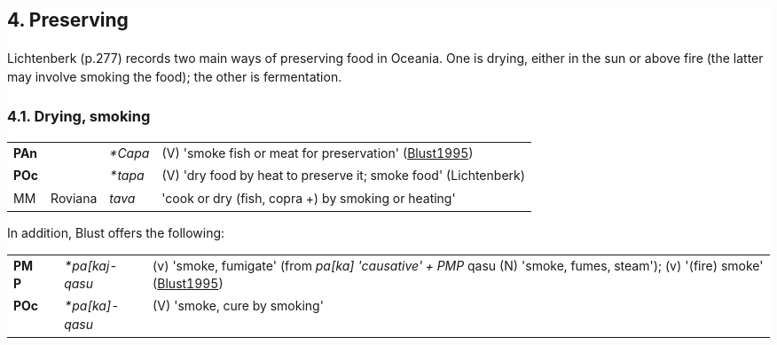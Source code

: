 


<a id="s-4"></a>

## 4. Preserving


Lichtenberk (p.277) records two main ways of preserving food in Oceania. One is drying, either in the sun or above fire (the latter may involve smoking the food); the other is fermentation.


<a id="p-158"></a>


<a id="s-4-1"></a>

### 4.1. Drying, smoking


<table id="1-6-4-1-158-POc-tapa-a">
<tr>
<td><strong>PAn</strong></td><td> </td>
<td>
<i>&ast;Capa</i>
</td>
<td>
(V) '<span>smoke fish or meat for preservation</span>' (<a href="../references.md#source-Blust1995">Blust1995</a>)
</td>
</tr>
<tr>
<td><strong>POc</strong></td><td> </td>
<td>
<i>&ast;tapa</i>
</td>
<td>
(V) '<span>dry food by heat to preserve it; smoke food</span>' (<span>Lichtenberk</span>)</td>
</tr>
<tr>
<td>MM</td><td>Roviana</td><td><i>tava</i></td>
<td>
'<span>cook or dry (fish, copra +) by smoking or heating</span>'</td>
</tr>
</table>



In addition, Blust offers the following:

<table id="1-6-4-1-158-POc-pakaqasu-a">
<tr>
<td><strong>PMP</strong></td><td> </td>
<td>
<i>&ast;pa[kaj-qasu</i>
</td>
<td>
(v) '<span>smoke, fumigate</span>' (<span>from <em>pa[ka] 'causative' + PMP </em>qasu (N) 'smoke, fumes, steam'</span>); (v) '<span>(fire) smoke</span>' (<a href="../references.md#source-Blust1995">Blust1995</a>)
</td>
</tr>
<tr>
<td><strong>POc</strong></td><td> </td>
<td>
<i>&ast;pa[ka]-qasu</i>
</td>
<td>
(V) '<span>smoke, cure by smoking</span>'</td>